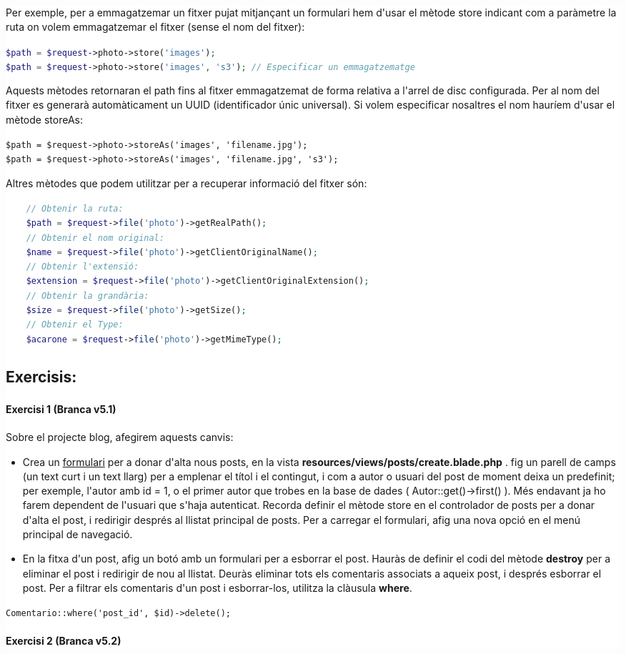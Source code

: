 Per exemple, per a emmagatzemar un fitxer pujat mitjançant un formulari hem d'usar el mètode store indicant com a paràmetre la ruta on volem emmagatzemar el fitxer (sense el nom del fitxer):

```php
$path = $request->photo->store('images');
$path = $request->photo->store('images', 's3'); // Especificar un emmagatzematge
```

Aquests mètodes retornaran el path fins al fitxer emmagatzemat de forma relativa a l'arrel de disc configurada. Per al nom del fitxer es generarà automàticament un UUID (identificador únic universal). Si volem especificar nosaltres el nom hauríem d'usar el mètode storeAs:

	$path = $request->photo->storeAs('images', 'filename.jpg'); 
	$path = $request->photo->storeAs('images', 'filename.jpg', 's3');
	
Altres mètodes que podem utilitzar per a recuperar informació del fitxer són:

```php
	// Obtenir la ruta:
	$path = $request->file('photo')->getRealPath();
	// Obtenir el nom original:
	$name = $request->file('photo')->getClientOriginalName();
	// Obtenir l'extensió:
	$extension = $request->file('photo')->getClientOriginalExtension();
	// Obtenir la grandària:
	$size = $request->file('photo')->getSize();
	// Obtenir el Type:
	$acarone = $request->file('photo')->getMimeType();
```


## Exercisis:


#### Exercisi 1 (Branca v5.1)

Sobre el projecte blog, afegirem aquests canvis:

* Crea un [formulari](#creació-i-enviament-de-formularis) per a donar d'alta nous posts, en la vista
**resources/views/posts/create.blade.php** . fig un parell de camps (un text curt i un text llarg) per a emplenar el títol i el contingut, i com a autor o usuari del post de moment deixa un predefinit; per exemple, l'autor amb id = 1, o el primer autor que trobes en la base de dades ( Autor::get()->first() ). Més endavant ja ho farem dependent de l'usuari que s'haja autenticat. Recorda definir el mètode store en el controlador de posts per a donar d'alta el post, i redirigir després al llistat principal de posts. Per a carregar el formulari, afig una nova opció en el menú principal de navegació.

* En la fitxa d'un post, afig un botó amb un formulari per a esborrar el post. Hauràs de definir el codi del mètode **destroy** per a eliminar el post i redirigir de nou al llistat. Deuràs eliminar tots els comentaris associats a aqueix post, i després esborrar el post. Per a filtrar els comentaris d'un post i esborrar-los, utilitza la clàusula **where**.

```
Comentario::where('post_id', $id)->delete();
```
#### Exercisi 2 (Branca v5.2)

